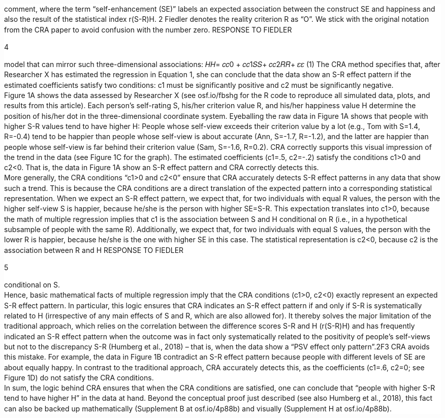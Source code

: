 comment, where the term “self-enhancement (SE)” labels an expected association between the construct SE and 
happiness and also the result of the statistical index r(S-R)H. 
2 Fiedler denotes the reality criterion R as “O”. We stick with the original notation from the CRA paper to avoid 
confusion with the number zero. 
RESPONSE TO FIEDLER 
 
4 
 
model that can mirror such three-dimensional associations: 
𝐻𝐻= 𝑐𝑐0 + 𝑐𝑐1𝑆𝑆+ 𝑐𝑐2𝑅𝑅+ 𝜀𝜀 
 (1) 
The CRA method specifies that, after Researcher X has estimated the regression in Equation 1, 
she can conclude that the data show an S-R effect pattern if the estimated coefficients satisfy 
two conditions: c1 must be significantly positive and c2 must be significantly negative.  
Figure 1A shows the data assessed by Researcher X (see osf.io/fbshg for the R code to 
reproduce all simulated data, plots, and results from this article). Each person’s self-rating S, 
his/her criterion value R, and his/her happiness value H determine the position of his/her dot in 
the three-dimensional coordinate system. Eyeballing the raw data in Figure 1A shows that 
people with higher S-R values tend to have higher H: People whose self-view exceeds their 
criterion value by a lot (e.g., Tom with S=1.4, R=-0.4) tend to be happier than people whose 
self-view is about accurate (Ann, S=-1.7, R=-1.2), and the latter are happier than people whose 
self-view is far behind their criterion value (Sam, S=-1.6, R=0.2). CRA correctly supports this 
visual impression of the trend in the data (see Figure 1C for the graph). The estimated 
coefficients (c1=.5, c2=-.2) satisfy the conditions c1>0 and c2<0. That is, the data in Figure 1A 
show an S-R effect pattern and CRA correctly detects this.  
More generally, the CRA conditions “c1>0 and c2<0” ensure that CRA accurately detects 
S-R effect patterns in any data that show such a trend. This is because the CRA conditions are 
a direct translation of the expected pattern into a corresponding statistical representation. When 
we expect an S-R effect pattern, we expect that, for two individuals with equal R values, the 
person with the higher self-view S is happier, because he/she is the person with higher 
SE=S-R. This expectation translates into c1>0, because the math of multiple regression implies 
that c1 is the association between S and H conditional on R (i.e., in a hypothetical subsample of 
people with the same R). Additionally, we expect that, for two individuals with equal S values, 
the person with the lower R is happier, because he/she is the one with higher SE in this case. 
The statistical representation is c2<0, because c2 is the association between R and H 
RESPONSE TO FIEDLER 
 
5 
 
conditional on S.  
Hence, basic mathematical facts of multiple regression imply that the CRA conditions 
(c1>0, c2<0) exactly represent an expected S-R effect pattern. In particular, this logic ensures 
that CRA indicates an S-R effect pattern if and only if S-R is systematically related to H 
(irrespective of any main effects of S and R, which are also allowed for). It thereby solves the 
major limitation of the traditional approach, which relies on the correlation between the 
difference scores S-R and H (r(S-R)H) and has frequently indicated an S-R effect pattern when 
the outcome was in fact only systematically related to the positivity of people’s self-views but 
not to the discrepancy S-R (Humberg et al., 2018) – that is, when the data show a “PSV effect 
only pattern”.2F3 CRA avoids this mistake. For example, the data in Figure 1B contradict an S-R 
effect pattern because people with different levels of SE are about equally happy. In contrast to 
the traditional approach, CRA accurately detects this, as the coefficients (c1=.6, c2=0; see 
Figure 1D) do not satisfy the CRA conditions.  
In sum, the logic behind CRA ensures that when the CRA conditions are satisfied, one 
can conclude that “people with higher S-R tend to have higher H” in the data at hand. Beyond 
the conceptual proof just described (see also Humberg et al., 2018), this fact can also be 
backed up mathematically (Supplement B at osf.io/4p88b) and visually (Supplement H at 
osf.io/4p88b). 
 